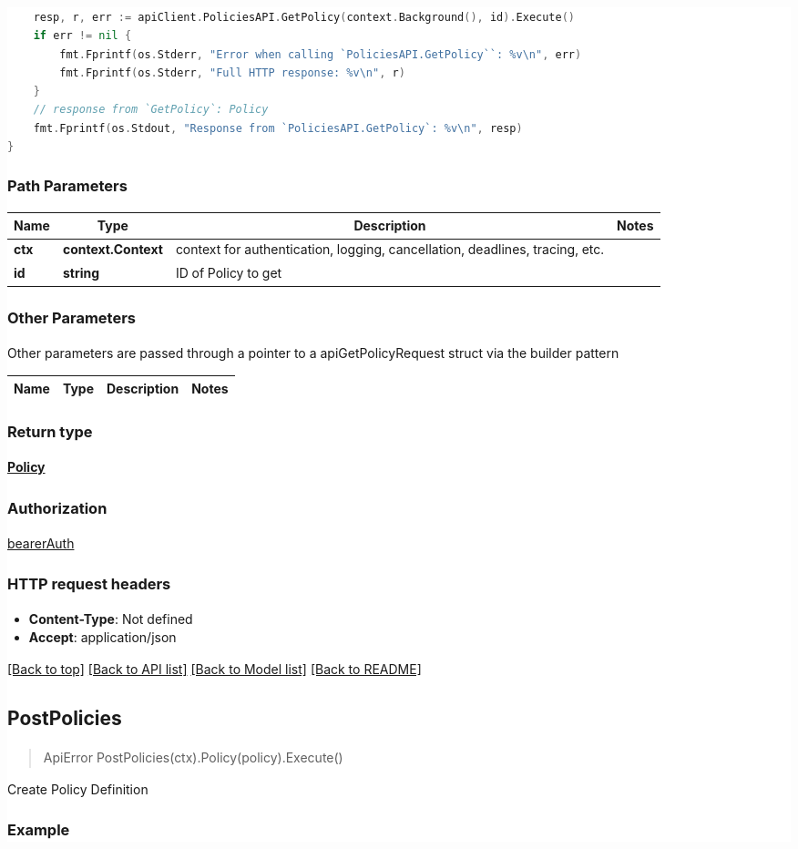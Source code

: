 ```go
	resp, r, err := apiClient.PoliciesAPI.GetPolicy(context.Background(), id).Execute()
	if err != nil {
		fmt.Fprintf(os.Stderr, "Error when calling `PoliciesAPI.GetPolicy``: %v\n", err)
		fmt.Fprintf(os.Stderr, "Full HTTP response: %v\n", r)
	}
	// response from `GetPolicy`: Policy
	fmt.Fprintf(os.Stdout, "Response from `PoliciesAPI.GetPolicy`: %v\n", resp)
}
```

### Path Parameters


Name | Type | Description  | Notes
------------- | ------------- | ------------- | -------------
**ctx** | **context.Context** | context for authentication, logging, cancellation, deadlines, tracing, etc.
**id** | **string** | ID of Policy to get | 

### Other Parameters

Other parameters are passed through a pointer to a apiGetPolicyRequest struct via the builder pattern


Name | Type | Description  | Notes
------------- | ------------- | ------------- | -------------


### Return type

[**Policy**](Policy.md)

### Authorization

[bearerAuth](../README.md#bearerAuth)

### HTTP request headers

- **Content-Type**: Not defined
- **Accept**: application/json

[[Back to top]](#) [[Back to API list]](../README.md#documentation-for-api-endpoints)
[[Back to Model list]](../README.md#documentation-for-models)
[[Back to README]](../README.md)


## PostPolicies

> ApiError PostPolicies(ctx).Policy(policy).Execute()

Create Policy Definition



### Example
